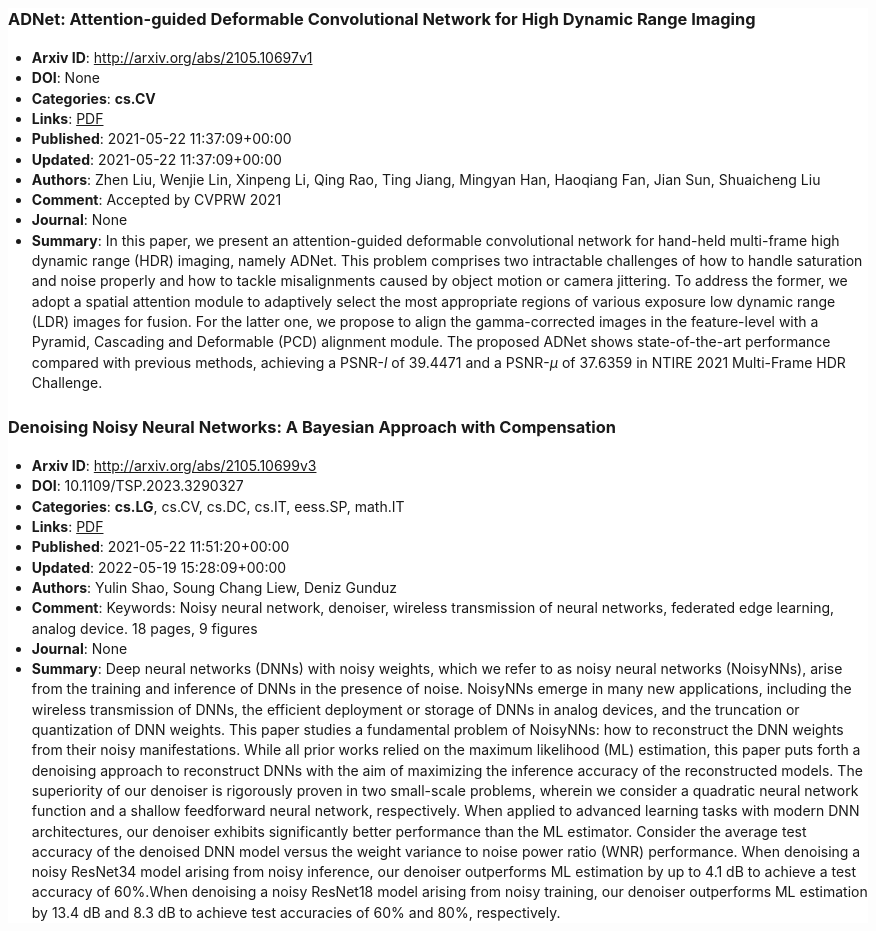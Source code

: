 

### ADNet: Attention-guided Deformable Convolutional Network for High Dynamic Range Imaging
- **Arxiv ID**: http://arxiv.org/abs/2105.10697v1
- **DOI**: None
- **Categories**: **cs.CV**
- **Links**: [PDF](http://arxiv.org/pdf/2105.10697v1)
- **Published**: 2021-05-22 11:37:09+00:00
- **Updated**: 2021-05-22 11:37:09+00:00
- **Authors**: Zhen Liu, Wenjie Lin, Xinpeng Li, Qing Rao, Ting Jiang, Mingyan Han, Haoqiang Fan, Jian Sun, Shuaicheng Liu
- **Comment**: Accepted by CVPRW 2021
- **Journal**: None
- **Summary**: In this paper, we present an attention-guided deformable convolutional network for hand-held multi-frame high dynamic range (HDR) imaging, namely ADNet. This problem comprises two intractable challenges of how to handle saturation and noise properly and how to tackle misalignments caused by object motion or camera jittering. To address the former, we adopt a spatial attention module to adaptively select the most appropriate regions of various exposure low dynamic range (LDR) images for fusion. For the latter one, we propose to align the gamma-corrected images in the feature-level with a Pyramid, Cascading and Deformable (PCD) alignment module. The proposed ADNet shows state-of-the-art performance compared with previous methods, achieving a PSNR-$l$ of 39.4471 and a PSNR-$\mu$ of 37.6359 in NTIRE 2021 Multi-Frame HDR Challenge.



### Denoising Noisy Neural Networks: A Bayesian Approach with Compensation
- **Arxiv ID**: http://arxiv.org/abs/2105.10699v3
- **DOI**: 10.1109/TSP.2023.3290327
- **Categories**: **cs.LG**, cs.CV, cs.DC, cs.IT, eess.SP, math.IT
- **Links**: [PDF](http://arxiv.org/pdf/2105.10699v3)
- **Published**: 2021-05-22 11:51:20+00:00
- **Updated**: 2022-05-19 15:28:09+00:00
- **Authors**: Yulin Shao, Soung Chang Liew, Deniz Gunduz
- **Comment**: Keywords: Noisy neural network, denoiser, wireless transmission of
  neural networks, federated edge learning, analog device. 18 pages, 9 figures
- **Journal**: None
- **Summary**: Deep neural networks (DNNs) with noisy weights, which we refer to as noisy neural networks (NoisyNNs), arise from the training and inference of DNNs in the presence of noise. NoisyNNs emerge in many new applications, including the wireless transmission of DNNs, the efficient deployment or storage of DNNs in analog devices, and the truncation or quantization of DNN weights. This paper studies a fundamental problem of NoisyNNs: how to reconstruct the DNN weights from their noisy manifestations. While all prior works relied on the maximum likelihood (ML) estimation, this paper puts forth a denoising approach to reconstruct DNNs with the aim of maximizing the inference accuracy of the reconstructed models. The superiority of our denoiser is rigorously proven in two small-scale problems, wherein we consider a quadratic neural network function and a shallow feedforward neural network, respectively. When applied to advanced learning tasks with modern DNN architectures, our denoiser exhibits significantly better performance than the ML estimator. Consider the average test accuracy of the denoised DNN model versus the weight variance to noise power ratio (WNR) performance. When denoising a noisy ResNet34 model arising from noisy inference, our denoiser outperforms ML estimation by up to 4.1 dB to achieve a test accuracy of 60%.When denoising a noisy ResNet18 model arising from noisy training, our denoiser outperforms ML estimation by 13.4 dB and 8.3 dB to achieve test accuracies of 60% and 80%, respectively.
